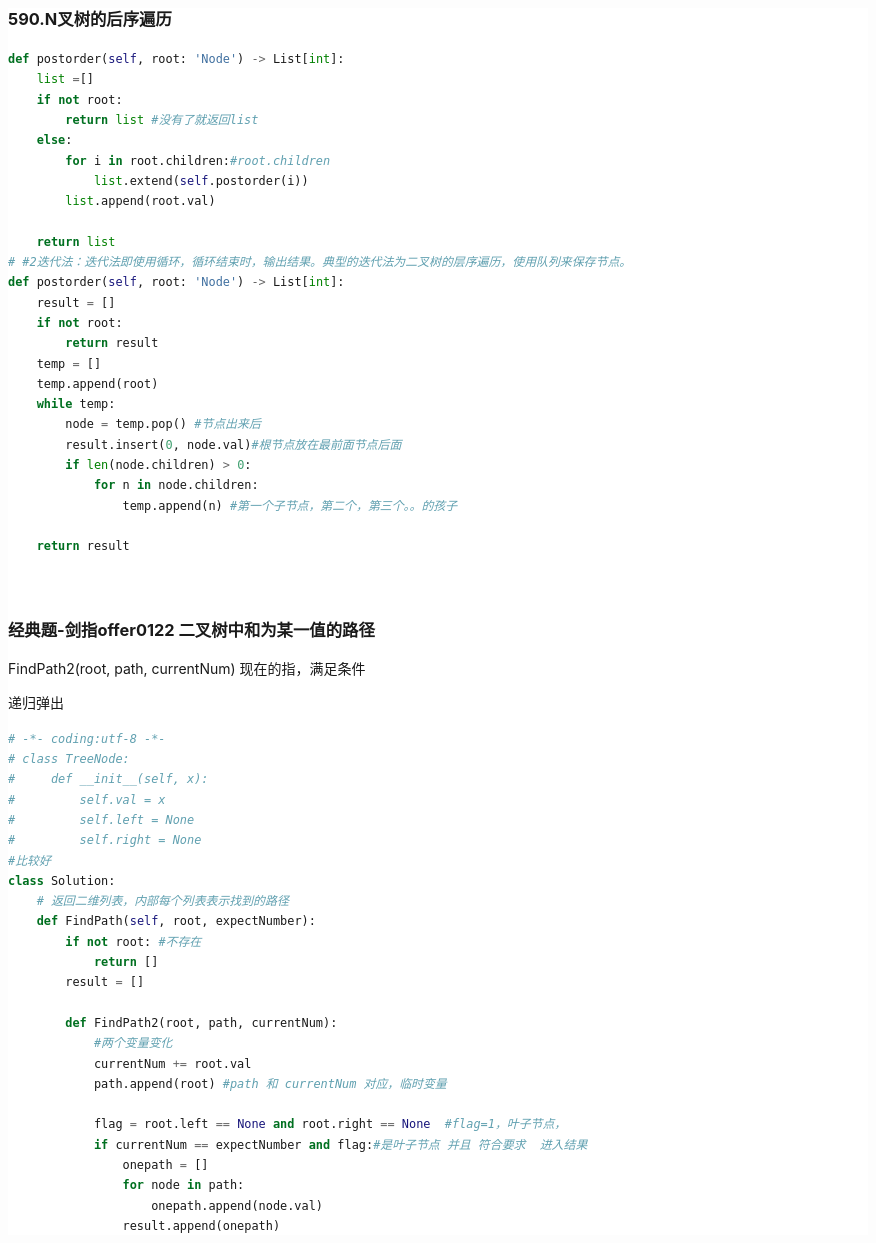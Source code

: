 ### 590.N叉树的后序遍历

```python
def postorder(self, root: 'Node') -> List[int]:
    list =[]
    if not root:
        return list #没有了就返回list
    else:       
        for i in root.children:#root.children
            list.extend(self.postorder(i))
        list.append(root.val) 

    return list
# #2迭代法：迭代法即使用循环，循环结束时，输出结果。典型的迭代法为二叉树的层序遍历，使用队列来保存节点。
def postorder(self, root: 'Node') -> List[int]:
    result = []
    if not root:
        return result
    temp = []
    temp.append(root)
    while temp:
        node = temp.pop() #节点出来后
        result.insert(0, node.val)#根节点放在最前面节点后面
        if len(node.children) > 0:
            for n in node.children:
                temp.append(n) #第一个子节点，第二个，第三个。。的孩子

    return result

        
```

### 经典题-剑指offer0122  二叉树中和为某一值的路径 

 FindPath2(root, path, currentNum)  现在的指，满足条件

递归弹出

```python
# -*- coding:utf-8 -*-
# class TreeNode:
#     def __init__(self, x):
#         self.val = x
#         self.left = None
#         self.right = None
#比较好
class Solution:
    # 返回二维列表，内部每个列表表示找到的路径
    def FindPath(self, root, expectNumber):
        if not root: #不存在
            return []
        result = []

        def FindPath2(root, path, currentNum):
            #两个变量变化
            currentNum += root.val
            path.append(root) #path 和 currentNum 对应，临时变量
            
            flag = root.left == None and root.right == None  #flag=1，叶子节点，
            if currentNum == expectNumber and flag:#是叶子节点 并且 符合要求  进入结果
                onepath = []
                for node in path:
                    onepath.append(node.val)
                result.append(onepath)

```